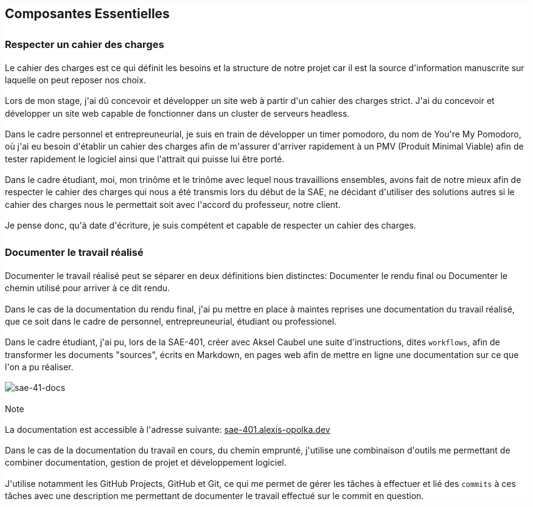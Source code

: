 ## Composantes Essentielles

### Respecter un cahier des charges

Le cahier des charges est ce qui définit les besoins et la structure de notre projet car il est la source d'information manuscrite sur laquelle on peut reposer
nos choix.

Lors de mon stage, j'ai dû concevoir et développer un site web à partir d'un cahier des charges strict.
J'ai du concevoir et développer un site web capable de fonctionner dans un cluster de serveurs headless.

Dans le cadre personnel et entrepreuneurial, je suis en train de développer un timer pomodoro, du nom de You're My Pomodoro, où j'ai eu besoin d'établir un cahier des charges
afin de m'assurer d'arriver rapidement à un PMV (Produit Minimal Viable) afin de tester rapidement le logiciel ainsi que l'attrait qui puisse lui être porté.

Dans le cadre étudiant, moi, mon trinôme et le trinôme avec lequel nous travaillions ensembles, avons fait de notre mieux afin de respecter le cahier des charges qui nous a été transmis lors
du début de la SAE, ne décidant d'utiliser des solutions autres si le cahier des charges nous le permettait soit avec l'accord du professeur, notre client.

Je pense donc, qu'à date d'écriture, je suis compétent et capable de respecter un cahier des charges.

### Documenter le travail réalisé

Documenter le travail réalisé peut se séparer en deux définitions bien distinctes: Documenter le rendu final ou Documenter le chemin
utilisé pour arriver à ce dit rendu.

Dans le cas de la documentation du rendu final, j'ai pu mettre en place à maintes reprises une documentation du travail réalisé, que
ce soit dans le cadre de personnel, entrepreuneurial, étudiant ou professionel.

Dans le cadre étudiant, j'ai pu, lors de la SAE-401, créer avec Aksel Caubel une suite d'instructions, dites `workflows`, afin de
transformer les documents "sources", écrits en Markdown, en pages web afin de mettre en ligne une documentation sur ce que l'on
a pu réaliser.

![sae-41-docs](./src/sae-41-documentation.png)

> [!NOTE]
> La documentation est accessible à l'adresse suivante: [sae-401.alexis-opolka.dev](https://sae-401.alexis-opolka.dev)

Dans le cas de la documentation du travail en cours, du chemin emprunté, j'utilise une combinaison d'outils me permettant
de combiner documentation, gestion de projet et développement logiciel.

J'utilise notamment les GitHub Projects, GitHub et Git, ce qui me permet de gérer les tâches à effectuer et lié des `commits`
à ces tâches avec une description me permettant de documenter le travail effectué sur le commit en question.

